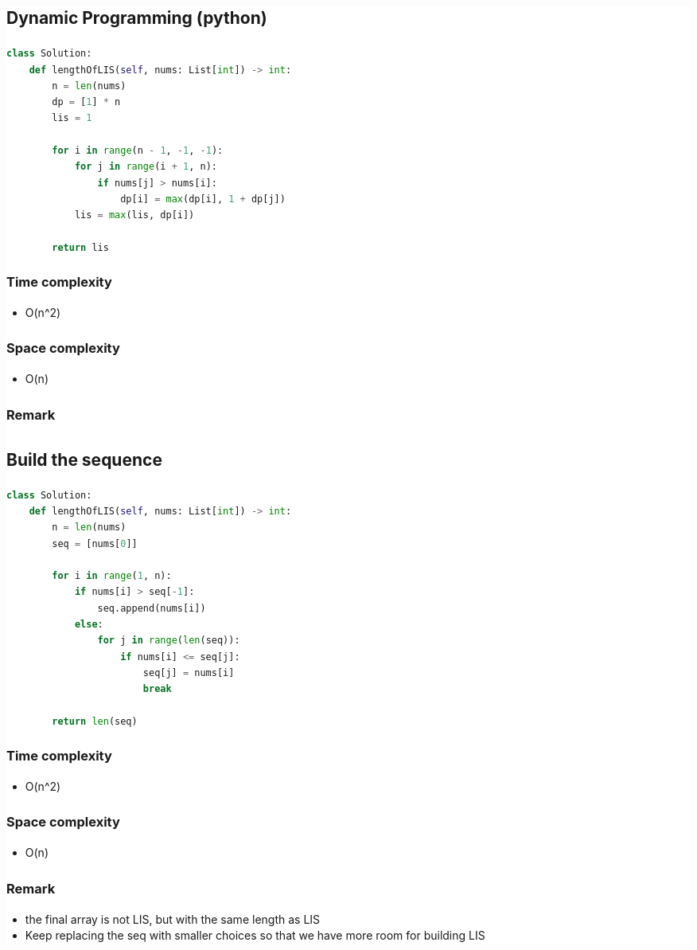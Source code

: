 ## Dynamic Programming (python)
```python
class Solution:
    def lengthOfLIS(self, nums: List[int]) -> int:
        n = len(nums)
        dp = [1] * n
        lis = 1
        
        for i in range(n - 1, -1, -1):
            for j in range(i + 1, n):
                if nums[j] > nums[i]:
                    dp[i] = max(dp[i], 1 + dp[j])
            lis = max(lis, dp[i])
            
        return lis
```
### Time complexity
* O(n^2)
### Space complexity
* O(n)
### Remark

## Build the sequence
```python
class Solution:
    def lengthOfLIS(self, nums: List[int]) -> int:
        n = len(nums)
        seq = [nums[0]]

        for i in range(1, n):
            if nums[i] > seq[-1]:
                seq.append(nums[i])
            else:
                for j in range(len(seq)):
                    if nums[i] <= seq[j]:
                        seq[j] = nums[i]
                        break

        return len(seq)
```
### Time complexity
* O(n^2)
### Space complexity
* O(n)
### Remark
* the final array is not LIS, but with the same length as LIS
* Keep replacing the seq with smaller choices so that we have more room for building LIS
